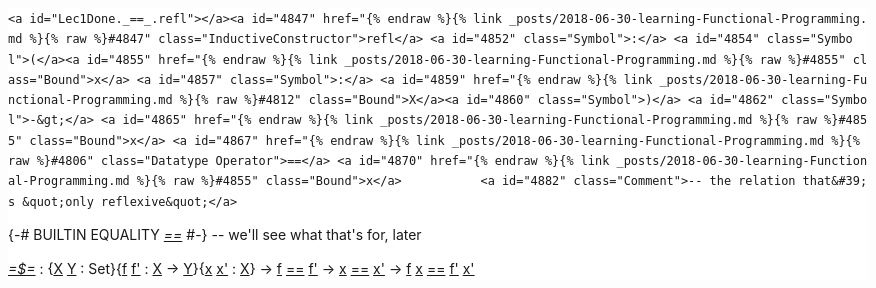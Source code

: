     <a id="Lec1Done._==_.refl"></a><a id="4847" href="{% endraw %}{% link _posts/2018-06-30-learning-Functional-Programming.md %}{% raw %}#4847" class="InductiveConstructor">refl</a> <a id="4852" class="Symbol">:</a> <a id="4854" class="Symbol">(</a><a id="4855" href="{% endraw %}{% link _posts/2018-06-30-learning-Functional-Programming.md %}{% raw %}#4855" class="Bound">x</a> <a id="4857" class="Symbol">:</a> <a id="4859" href="{% endraw %}{% link _posts/2018-06-30-learning-Functional-Programming.md %}{% raw %}#4812" class="Bound">X</a><a id="4860" class="Symbol">)</a> <a id="4862" class="Symbol">-&gt;</a> <a id="4865" href="{% endraw %}{% link _posts/2018-06-30-learning-Functional-Programming.md %}{% raw %}#4855" class="Bound">x</a> <a id="4867" href="{% endraw %}{% link _posts/2018-06-30-learning-Functional-Programming.md %}{% raw %}#4806" class="Datatype Operator">==</a> <a id="4870" href="{% endraw %}{% link _posts/2018-06-30-learning-Functional-Programming.md %}{% raw %}#4855" class="Bound">x</a>           <a id="4882" class="Comment">-- the relation that&#39;s &quot;only reflexive&quot;</a>

  <a id="4925" class="Symbol">{-#</a> <a id="4929" class="Keyword">BUILTIN</a> EQUALITY <a id="4946" href="{% endraw %}{% link _posts/2018-06-30-learning-Functional-Programming.md %}{% raw %}#4806" class="Datatype Operator">_==_</a> <a id="4951" class="Symbol">#-}</a>  <a id="4956" class="Comment">-- we&#39;ll see what that&#39;s for, later</a>

  <a id="Lec1Done._=$=_"></a><a id="4995" href="{% endraw %}{% link _posts/2018-06-30-learning-Functional-Programming.md %}{% raw %}#4995" class="Function Operator">_=$=_</a> <a id="5001" class="Symbol">:</a> <a id="5003" class="Symbol">{</a><a id="5004" href="{% endraw %}{% link _posts/2018-06-30-learning-Functional-Programming.md %}{% raw %}#5004" class="Bound">X</a> <a id="5006" href="{% endraw %}{% link _posts/2018-06-30-learning-Functional-Programming.md %}{% raw %}#5006" class="Bound">Y</a> <a id="5008" class="Symbol">:</a> <a id="5010" class="PrimitiveType">Set</a><a id="5013" class="Symbol">}{</a><a id="5015" href="{% endraw %}{% link _posts/2018-06-30-learning-Functional-Programming.md %}{% raw %}#5015" class="Bound">f</a> <a id="5017" href="{% endraw %}{% link _posts/2018-06-30-learning-Functional-Programming.md %}{% raw %}#5017" class="Bound">f&#39;</a> <a id="5020" class="Symbol">:</a> <a id="5022" href="{% endraw %}{% link _posts/2018-06-30-learning-Functional-Programming.md %}{% raw %}#5004" class="Bound">X</a> <a id="5024" class="Symbol">-&gt;</a> <a id="5027" href="{% endraw %}{% link _posts/2018-06-30-learning-Functional-Programming.md %}{% raw %}#5006" class="Bound">Y</a><a id="5028" class="Symbol">}{</a><a id="5030" href="{% endraw %}{% link _posts/2018-06-30-learning-Functional-Programming.md %}{% raw %}#5030" class="Bound">x</a> <a id="5032" href="{% endraw %}{% link _posts/2018-06-30-learning-Functional-Programming.md %}{% raw %}#5032" class="Bound">x&#39;</a> <a id="5035" class="Symbol">:</a> <a id="5037" href="{% endraw %}{% link _posts/2018-06-30-learning-Functional-Programming.md %}{% raw %}#5004" class="Bound">X</a><a id="5038" class="Symbol">}</a> <a id="5040" class="Symbol">-&gt;</a>
          <a id="5053" href="{% endraw %}{% link _posts/2018-06-30-learning-Functional-Programming.md %}{% raw %}#5015" class="Bound">f</a> <a id="5055" href="{% endraw %}{% link _posts/2018-06-30-learning-Functional-Programming.md %}{% raw %}#4806" class="Datatype Operator">==</a> <a id="5058" href="{% endraw %}{% link _posts/2018-06-30-learning-Functional-Programming.md %}{% raw %}#5017" class="Bound">f&#39;</a> <a id="5061" class="Symbol">-&gt;</a> <a id="5064" href="{% endraw %}{% link _posts/2018-06-30-learning-Functional-Programming.md %}{% raw %}#5030" class="Bound">x</a> <a id="5066" href="{% endraw %}{% link _posts/2018-06-30-learning-Functional-Programming.md %}{% raw %}#4806" class="Datatype Operator">==</a> <a id="5069" href="{% endraw %}{% link _posts/2018-06-30-learning-Functional-Programming.md %}{% raw %}#5032" class="Bound">x&#39;</a> <a id="5072" class="Symbol">-&gt;</a> <a id="5075" href="{% endraw %}{% link _posts/2018-06-30-learning-Functional-Programming.md %}{% raw %}#5015" class="Bound">f</a> <a id="5077" href="{% endraw %}{% link _posts/2018-06-30-learning-Functional-Programming.md %}{% raw %}#5030" class="Bound">x</a> <a id="5079" href="{% endraw %}{% link _posts/2018-06-30-learning-Functional-Programming.md %}{% raw %}#4806" class="Datatype Operator">==</a> <a id="5082" href="{% endraw %}{% link _posts/2018-06-30-learning-Functional-Programming.md %}{% raw %}#5017" class="Bound">f&#39;</a> <a id="5085" href="{% endraw %}{% link _posts/2018-06-30-learning-Functional-Programming.md %}{% raw %}#5032" class="Bound">x&#39;</a>